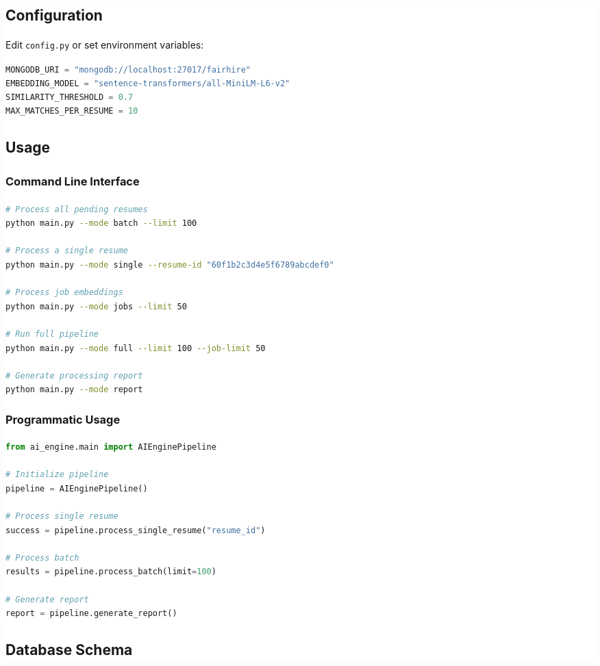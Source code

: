 ## Configuration

Edit `config.py` or set environment variables:

```python
MONGODB_URI = "mongodb://localhost:27017/fairhire"
EMBEDDING_MODEL = "sentence-transformers/all-MiniLM-L6-v2"
SIMILARITY_THRESHOLD = 0.7
MAX_MATCHES_PER_RESUME = 10
```

## Usage

### Command Line Interface

```bash
# Process all pending resumes
python main.py --mode batch --limit 100

# Process a single resume
python main.py --mode single --resume-id "60f1b2c3d4e5f6789abcdef0"

# Process job embeddings
python main.py --mode jobs --limit 50

# Run full pipeline
python main.py --mode full --limit 100 --job-limit 50

# Generate processing report
python main.py --mode report
```

### Programmatic Usage

```python
from ai_engine.main import AIEnginePipeline

# Initialize pipeline
pipeline = AIEnginePipeline()

# Process single resume
success = pipeline.process_single_resume("resume_id")

# Process batch
results = pipeline.process_batch(limit=100)

# Generate report
report = pipeline.generate_report()
```

## Database Schema
